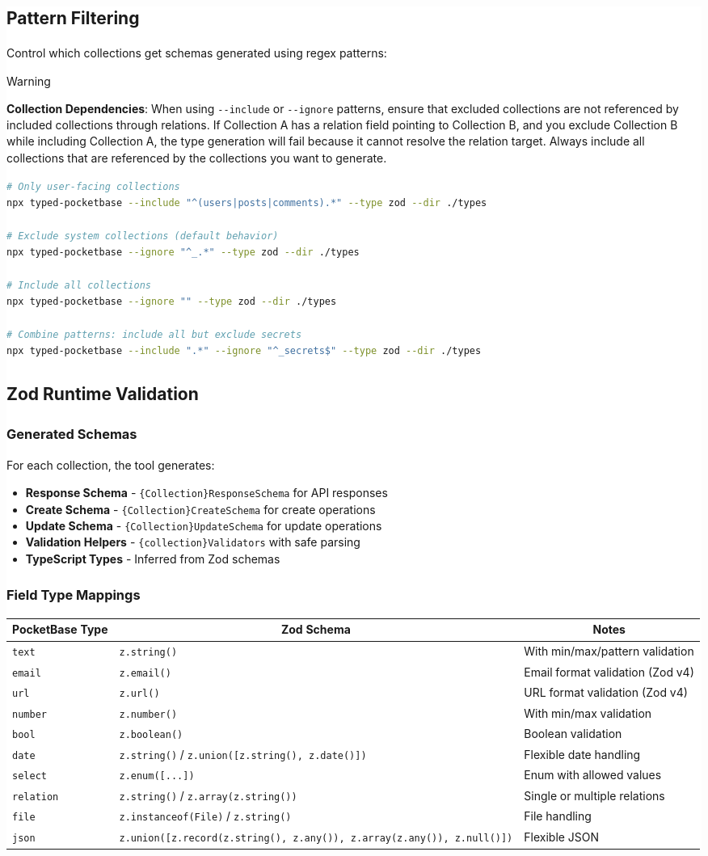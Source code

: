 ## Pattern Filtering

Control which collections get schemas generated using regex patterns:

> [!WARNING]
> **Collection Dependencies**: When using `--include` or `--ignore` patterns, ensure that excluded collections are not referenced by included collections through relations. If Collection A has a relation field pointing to Collection B, and you exclude Collection B while including Collection A, the type generation will fail because it cannot resolve the relation target. Always include all collections that are referenced by the collections you want to generate.

```bash
# Only user-facing collections
npx typed-pocketbase --include "^(users|posts|comments).*" --type zod --dir ./types

# Exclude system collections (default behavior)
npx typed-pocketbase --ignore "^_.*" --type zod --dir ./types

# Include all collections
npx typed-pocketbase --ignore "" --type zod --dir ./types

# Combine patterns: include all but exclude secrets
npx typed-pocketbase --include ".*" --ignore "^_secrets$" --type zod --dir ./types
```

## Zod Runtime Validation

### Generated Schemas

For each collection, the tool generates:

- **Response Schema** - `{Collection}ResponseSchema` for API responses
- **Create Schema** - `{Collection}CreateSchema` for create operations  
- **Update Schema** - `{Collection}UpdateSchema` for update operations
- **Validation Helpers** - `{collection}Validators` with safe parsing
- **TypeScript Types** - Inferred from Zod schemas

### Field Type Mappings

| PocketBase Type | Zod Schema                                                             | Notes                            |
| --------------- | ---------------------------------------------------------------------- | -------------------------------- |
| `text`          | `z.string()`                                                           | With min/max/pattern validation  |
| `email`         | `z.email()`                                                            | Email format validation (Zod v4) |
| `url`           | `z.url()`                                                              | URL format validation (Zod v4)   |
| `number`        | `z.number()`                                                           | With min/max validation          |
| `bool`          | `z.boolean()`                                                          | Boolean validation               |
| `date`          | `z.string()` / `z.union([z.string(), z.date()])`                       | Flexible date handling           |
| `select`        | `z.enum([...])`                                                        | Enum with allowed values         |
| `relation`      | `z.string()` / `z.array(z.string())`                                   | Single or multiple relations     |
| `file`          | `z.instanceof(File)` / `z.string()`                                    | File handling                    |
| `json`          | `z.union([z.record(z.string(), z.any()), z.array(z.any()), z.null()])` | Flexible JSON                    |

